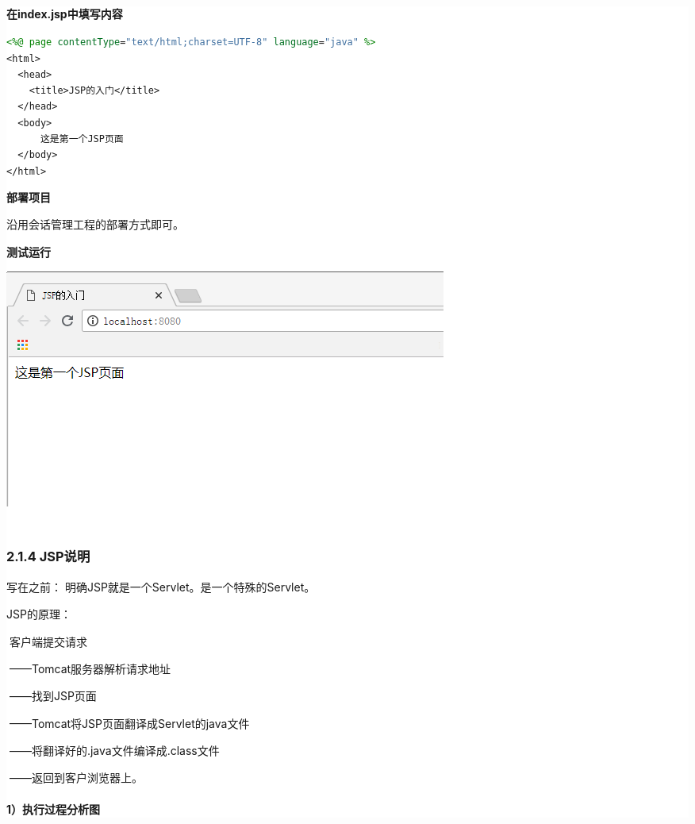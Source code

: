 **在index.jsp中填写内容**

```jsp
<%@ page contentType="text/html;charset=UTF-8" language="java" %>
<html>
  <head>
    <title>JSP的入门</title>
  </head>
  <body>
      这是第一个JSP页面
  </body>
</html>
```

**部署项目**

沿用会话管理工程的部署方式即可。

**测试运行**

![案例jsp2](4img/案例jsp2.png)

### 2.1.4 JSP说明

写在之前： 明确JSP就是一个Servlet。是一个特殊的Servlet。

JSP的原理：

​           客户端提交请求

​				——Tomcat服务器解析请求地址

​						——找到JSP页面

​								——Tomcat将JSP页面翻译成Servlet的java文件

​										——将翻译好的.java文件编译成.class文件

​												——返回到客户浏览器上。

#### 1）执行过程分析图
